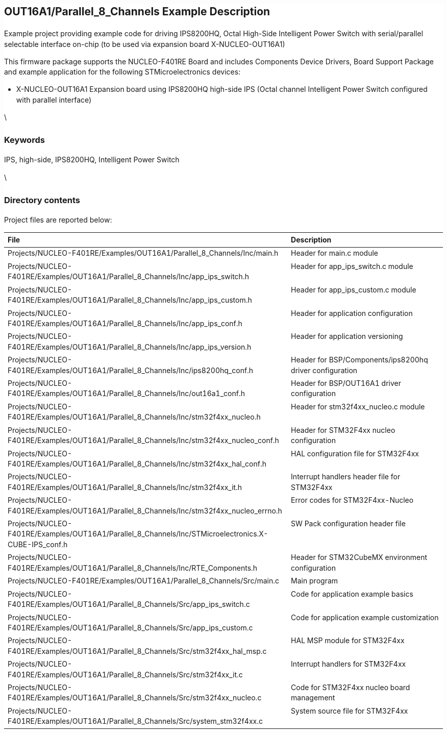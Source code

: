 ## __OUT16A1/Parallel_8_Channels Example Description__

Example project providing example code for driving IPS8200HQ, Octal High-Side Intelligent Power Switch with serial/parallel selectable interface on-chip
(to be used via expansion board X-NUCLEO-OUT16A1)

This firmware package supports the NUCLEO-F401RE Board and includes Components Device Drivers, Board Support Package
and example application for the following STMicroelectronics devices:

  - X-NUCLEO-OUT16A1 Expansion board using IPS8200HQ high-side IPS (Octal channel Intelligent Power Switch configured with parallel interface)

\

### __Keywords__

IPS, high-side, IPS8200HQ, Intelligent Power Switch

\

### __Directory contents__

Project files are reported below:

| File                                                                                                                         | Description                                                  |
| :--------------------------------------------------------------------------------------------------------------------------- | :----------------------------------------------------------- |
| Projects/NUCLEO-F401RE/Examples/OUT16A1/Parallel_8_Channels/Inc/main.h                                                       | Header for main.c module                                     |
| Projects/NUCLEO-F401RE/Examples/OUT16A1/Parallel_8_Channels/Inc/app_ips_switch.h                                             | Header for app_ips_switch.c module                           |
| Projects/NUCLEO-F401RE/Examples/OUT16A1/Parallel_8_Channels/Inc/app_ips_custom.h                                             | Header for app_ips_custom.c module                           |
| Projects/NUCLEO-F401RE/Examples/OUT16A1/Parallel_8_Channels/Inc/app_ips_conf.h                                               | Header for application configuration                         |
| Projects/NUCLEO-F401RE/Examples/OUT16A1/Parallel_8_Channels/Inc/app_ips_version.h                                            | Header for application versioning                            |
| Projects/NUCLEO-F401RE/Examples/OUT16A1/Parallel_8_Channels/Inc/ips8200hq_conf.h                                             | Header for BSP/Components/ips8200hq driver configuration     |
| Projects/NUCLEO-F401RE/Examples/OUT16A1/Parallel_8_Channels/Inc/out16a1_conf.h                                               | Header for BSP/OUT16A1 driver configuration                  |
| Projects/NUCLEO-F401RE/Examples/OUT16A1/Parallel_8_Channels/Inc/stm32f4xx_nucleo.h                                           | Header for stm32f4xx_nucleo.c module                         |
| Projects/NUCLEO-F401RE/Examples/OUT16A1/Parallel_8_Channels/Inc/stm32f4xx_nucleo_conf.h                                      | Header for STM32F4xx nucleo configuration                    |
| Projects/NUCLEO-F401RE/Examples/OUT16A1/Parallel_8_Channels/Inc/stm32f4xx_hal_conf.h                                         | HAL configuration file for STM32F4xx                         |
| Projects/NUCLEO-F401RE/Examples/OUT16A1/Parallel_8_Channels/Inc/stm32f4xx_it.h                                               | Interrupt handlers header file for STM32F4xx                 |
| Projects/NUCLEO-F401RE/Examples/OUT16A1/Parallel_8_Channels/Inc/stm32f4xx_nucleo_errno.h                                     | Error codes for STM32F4xx-Nucleo                             |
| Projects/NUCLEO-F401RE/Examples/OUT16A1/Parallel_8_Channels/Inc/STMicroelectronics.X-CUBE-IPS_conf.h                         | SW Pack configuration header file                            |
| Projects/NUCLEO-F401RE/Examples/OUT16A1/Parallel_8_Channels/Inc/RTE_Components.h                                             | Header for STM32CubeMX environment configuration             |
| Projects/NUCLEO-F401RE/Examples/OUT16A1/Parallel_8_Channels/Src/main.c                                                       | Main program                                                 |
| Projects/NUCLEO-F401RE/Examples/OUT16A1/Parallel_8_Channels/Src/app_ips_switch.c                                             | Code for application example basics                          |
| Projects/NUCLEO-F401RE/Examples/OUT16A1/Parallel_8_Channels/Src/app_ips_custom.c                                             | Code for application example customization                   |
| Projects/NUCLEO-F401RE/Examples/OUT16A1/Parallel_8_Channels/Src/stm32f4xx_hal_msp.c                                          | HAL MSP module for STM32F4xx                                 |
| Projects/NUCLEO-F401RE/Examples/OUT16A1/Parallel_8_Channels/Src/stm32f4xx_it.c                                               | Interrupt handlers for STM32F4xx                             |
| Projects/NUCLEO-F401RE/Examples/OUT16A1/Parallel_8_Channels/Src/stm32f4xx_nucleo.c                                           | Code for STM32F4xx nucleo board management                   |
| Projects/NUCLEO-F401RE/Examples/OUT16A1/Parallel_8_Channels/Src/system_stm32f4xx.c                                           | System source file for STM32F4xx                             |
